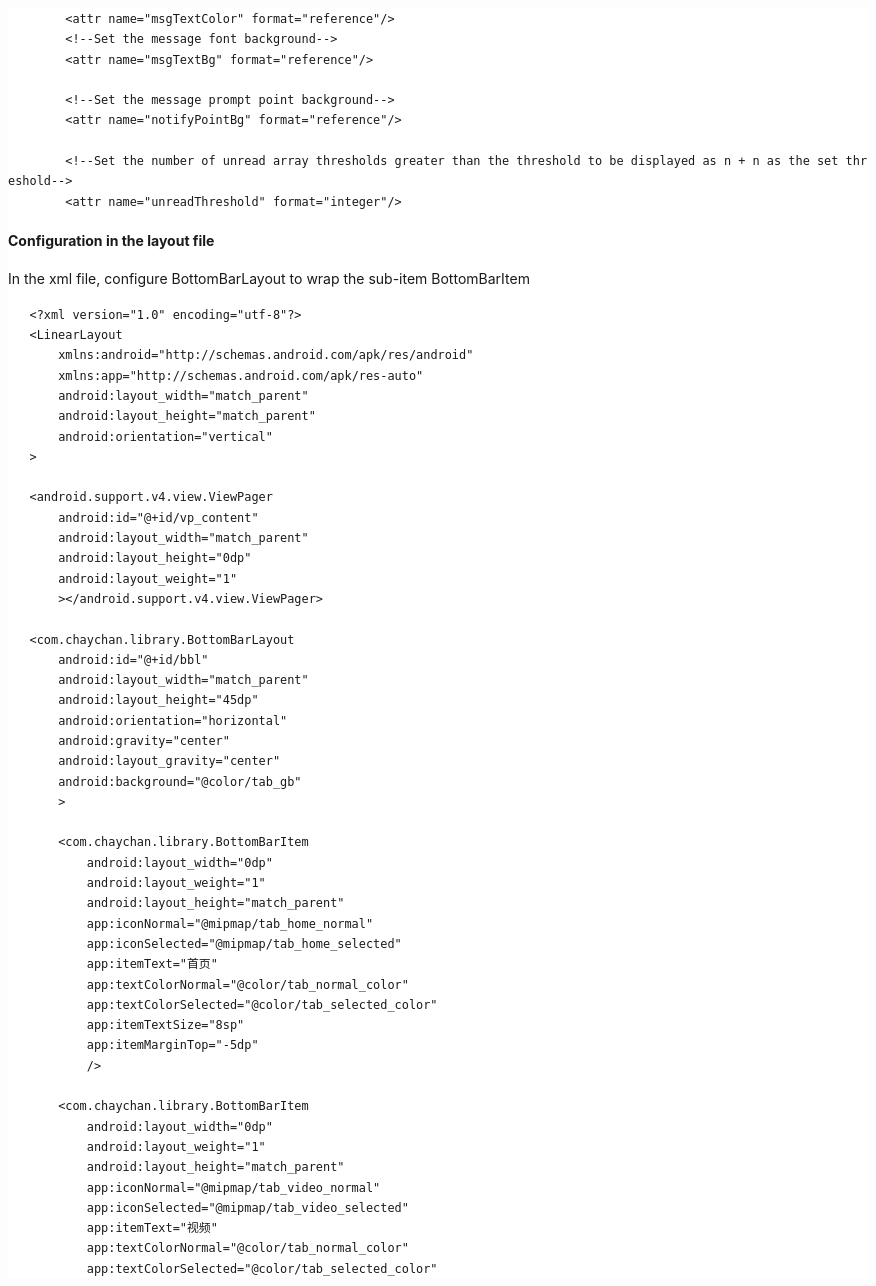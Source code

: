 ```
        <attr name="msgTextColor" format="reference"/>
        <!--Set the message font background-->
        <attr name="msgTextBg" format="reference"/>

        <!--Set the message prompt point background-->
        <attr name="notifyPointBg" format="reference"/>

        <!--Set the number of unread array thresholds greater than the threshold to be displayed as n + n as the set threshold-->
        <attr name="unreadThreshold" format="integer"/>
```
#### Configuration in the layout file

In the xml file, configure BottomBarLayout to wrap the sub-item BottomBarItem
 ```   
    <?xml version="1.0" encoding="utf-8"?>
	<LinearLayout
	    xmlns:android="http://schemas.android.com/apk/res/android"
	    xmlns:app="http://schemas.android.com/apk/res-auto"
	    android:layout_width="match_parent"
	    android:layout_height="match_parent"
	    android:orientation="vertical"
    >

    <android.support.v4.view.ViewPager
        android:id="@+id/vp_content"
        android:layout_width="match_parent"
        android:layout_height="0dp"
        android:layout_weight="1"
        ></android.support.v4.view.ViewPager>

    <com.chaychan.library.BottomBarLayout
        android:id="@+id/bbl"
        android:layout_width="match_parent"
        android:layout_height="45dp"
        android:orientation="horizontal"
        android:gravity="center"
        android:layout_gravity="center"
        android:background="@color/tab_gb"
        >

        <com.chaychan.library.BottomBarItem
            android:layout_width="0dp"
            android:layout_weight="1"
            android:layout_height="match_parent"
            app:iconNormal="@mipmap/tab_home_normal"
            app:iconSelected="@mipmap/tab_home_selected"
            app:itemText="首页"
            app:textColorNormal="@color/tab_normal_color"
            app:textColorSelected="@color/tab_selected_color"
            app:itemTextSize="8sp"
            app:itemMarginTop="-5dp"
            />

        <com.chaychan.library.BottomBarItem
            android:layout_width="0dp"
            android:layout_weight="1"
            android:layout_height="match_parent"
            app:iconNormal="@mipmap/tab_video_normal"
            app:iconSelected="@mipmap/tab_video_selected"
            app:itemText="视频"
            app:textColorNormal="@color/tab_normal_color"
            app:textColorSelected="@color/tab_selected_color"
 ```